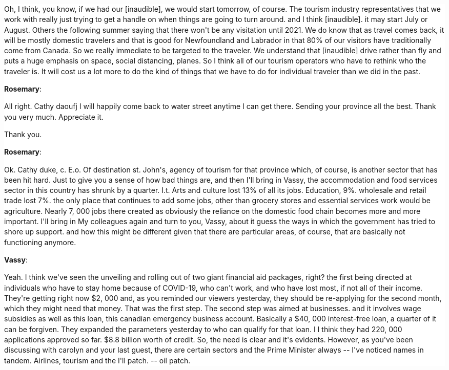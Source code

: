 

Oh, I think, you know, if we had our [inaudible], we would start tomorrow, of course.
The tourism industry representatives that we work with really just trying to get a handle on when things are going to turn around.
and I think [inaudible]. it may start July or August.
Others the following summer saying that there won't be any visitation until 2021.
We do know that as travel comes back, it will be mostly domestic travelers and that is good for Newfoundland and Labrador in that 80% of our visitors have traditionally come from Canada.
So we really immediate to be targeted to the traveler.
We understand that [inaudible] drive rather than fly and puts a huge emphasis on space, social distancing, planes.
So I think all of our tourism operators who have to rethink who the traveler is. It will cost us a lot more to do the kind of things that we have to do for individual traveler than we did in the past.



**Rosemary**:

All right.
Cathy daoufj I will happily come back to water street anytime I can get there.
Sending your province all the best.
Thank you very much.
Appreciate it.



Thank you.



**Rosemary**:

Ok. Cathy duke, c. E.o. Of destination st. John's, agency of tourism for that province which, of course, is another sector that has been hit hard.
Just to give you a sense of how bad things are, and then I'll bring in Vassy, the accommodation and food services sector in this country has shrunk by a quarter.
I.t. Arts and culture lost 13% of all its jobs.
Education, 9%. wholesale and retail trade lost 7%. the only place that continues to add some jobs, other than grocery stores and essential services work would be agriculture.
Nearly 7, 000 jobs there created as obviously the reliance on the domestic food chain becomes more and more important.
I'll bring in My colleagues again and turn to you, Vassy, about it guess the ways in which the government has tried to shore up support.
and how this might be different given that there are particular areas, of course, that are basically not functioning anymore.



**Vassy**:

Yeah.
I think we've seen the unveiling and rolling out of two giant financial aid packages, right? the first being directed at individuals who have to stay home because of COVID-19, who can't work, and who have lost most, if not all of their income.
They're getting right now $2, 000 and, as you reminded our viewers yesterday, they should be re-applying for the second month, which they might need that money.
That was the first step.
The second step was aimed at businesses.
and it involves wage subsidies as well as this loan, this canadian emergency business account.
Basically a $40, 000 interest-free loan, a quarter of it can be forgiven.
They expanded the parameters yesterday to who can qualify for that loan.
I I think they had 220, 000 applications approved so far.
$8.8 billion worth of credit.
So, the need is clear and it's evidents.
However, as you've been discussing with carolyn and your last guest, there are certain sectors and the Prime Minister always -- I've noticed names in tandem.
Airlines, tourism and the I'll patch.
-- oil patch.